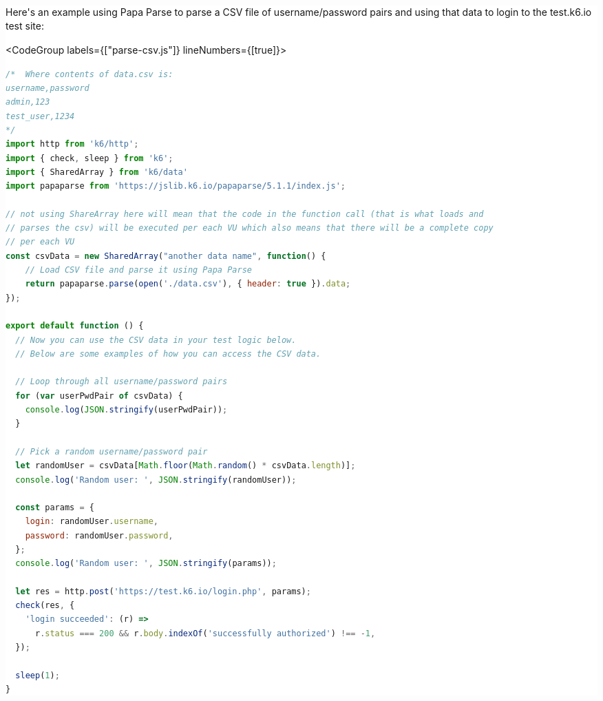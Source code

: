 </CodeGroup>

Here's an example using Papa Parse to parse a CSV file of username/password pairs and using that
data to login to the test.k6.io test site:

<CodeGroup labels={["parse-csv.js"]} lineNumbers={[true]}>

```javascript
/*  Where contents of data.csv is:
username,password
admin,123
test_user,1234
*/
import http from 'k6/http';
import { check, sleep } from 'k6';
import { SharedArray } from 'k6/data'
import papaparse from 'https://jslib.k6.io/papaparse/5.1.1/index.js';

// not using ShareArray here will mean that the code in the function call (that is what loads and
// parses the csv) will be executed per each VU which also means that there will be a complete copy
// per each VU
const csvData = new SharedArray("another data name", function() {
    // Load CSV file and parse it using Papa Parse
    return papaparse.parse(open('./data.csv'), { header: true }).data;
});

export default function () {
  // Now you can use the CSV data in your test logic below.
  // Below are some examples of how you can access the CSV data.

  // Loop through all username/password pairs
  for (var userPwdPair of csvData) {
    console.log(JSON.stringify(userPwdPair));
  }

  // Pick a random username/password pair
  let randomUser = csvData[Math.floor(Math.random() * csvData.length)];
  console.log('Random user: ', JSON.stringify(randomUser));

  const params = {
    login: randomUser.username,
    password: randomUser.password,
  };
  console.log('Random user: ', JSON.stringify(params));

  let res = http.post('https://test.k6.io/login.php', params);
  check(res, {
    'login succeeded': (r) =>
      r.status === 200 && r.body.indexOf('successfully authorized') !== -1,
  });

  sleep(1);
}
```

